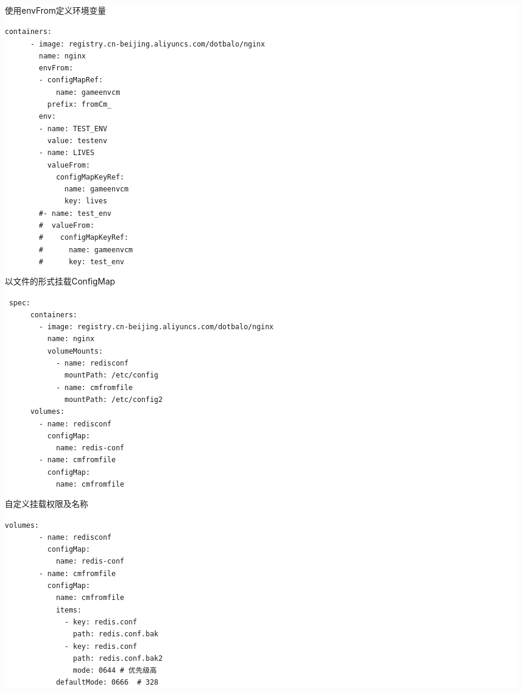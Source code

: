 

使用envFrom定义环境变量

```
containers:
      - image: registry.cn-beijing.aliyuncs.com/dotbalo/nginx 
        name: nginx
        envFrom:
        - configMapRef:
            name: gameenvcm
          prefix: fromCm_
        env:
        - name: TEST_ENV
          value: testenv
        - name: LIVES
          valueFrom:
            configMapKeyRef:
              name: gameenvcm
              key: lives
        #- name: test_env
        #  valueFrom:
        #    configMapKeyRef:
        #      name: gameenvcm
        #      key: test_env
```

以文件的形式挂载ConfigMap

```
 spec:
      containers:
        - image: registry.cn-beijing.aliyuncs.com/dotbalo/nginx 
          name: nginx
          volumeMounts:
            - name: redisconf
              mountPath: /etc/config
            - name: cmfromfile 
              mountPath: /etc/config2
      volumes:
        - name: redisconf
          configMap:
            name: redis-conf
        - name: cmfromfile
          configMap:
            name: cmfromfile
```

自定义挂载权限及名称

```
volumes:
        - name: redisconf
          configMap:
            name: redis-conf
        - name: cmfromfile
          configMap:
            name: cmfromfile
            items:
              - key: redis.conf
                path: redis.conf.bak
              - key: redis.conf
                path: redis.conf.bak2
                mode: 0644 # 优先级高
            defaultMode: 0666  # 328
```
